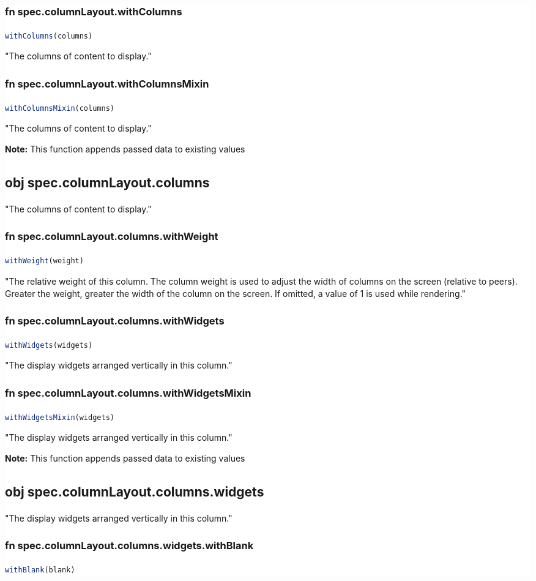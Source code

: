 ### fn spec.columnLayout.withColumns

```ts
withColumns(columns)
```

"The columns of content to display."

### fn spec.columnLayout.withColumnsMixin

```ts
withColumnsMixin(columns)
```

"The columns of content to display."

**Note:** This function appends passed data to existing values

## obj spec.columnLayout.columns

"The columns of content to display."

### fn spec.columnLayout.columns.withWeight

```ts
withWeight(weight)
```

"The relative weight of this column. The column weight is used to adjust the width of columns on the screen (relative to peers). Greater the weight, greater the width of the column on the screen. If omitted, a value of 1 is used while rendering."

### fn spec.columnLayout.columns.withWidgets

```ts
withWidgets(widgets)
```

"The display widgets arranged vertically in this column."

### fn spec.columnLayout.columns.withWidgetsMixin

```ts
withWidgetsMixin(widgets)
```

"The display widgets arranged vertically in this column."

**Note:** This function appends passed data to existing values

## obj spec.columnLayout.columns.widgets

"The display widgets arranged vertically in this column."

### fn spec.columnLayout.columns.widgets.withBlank

```ts
withBlank(blank)
```
